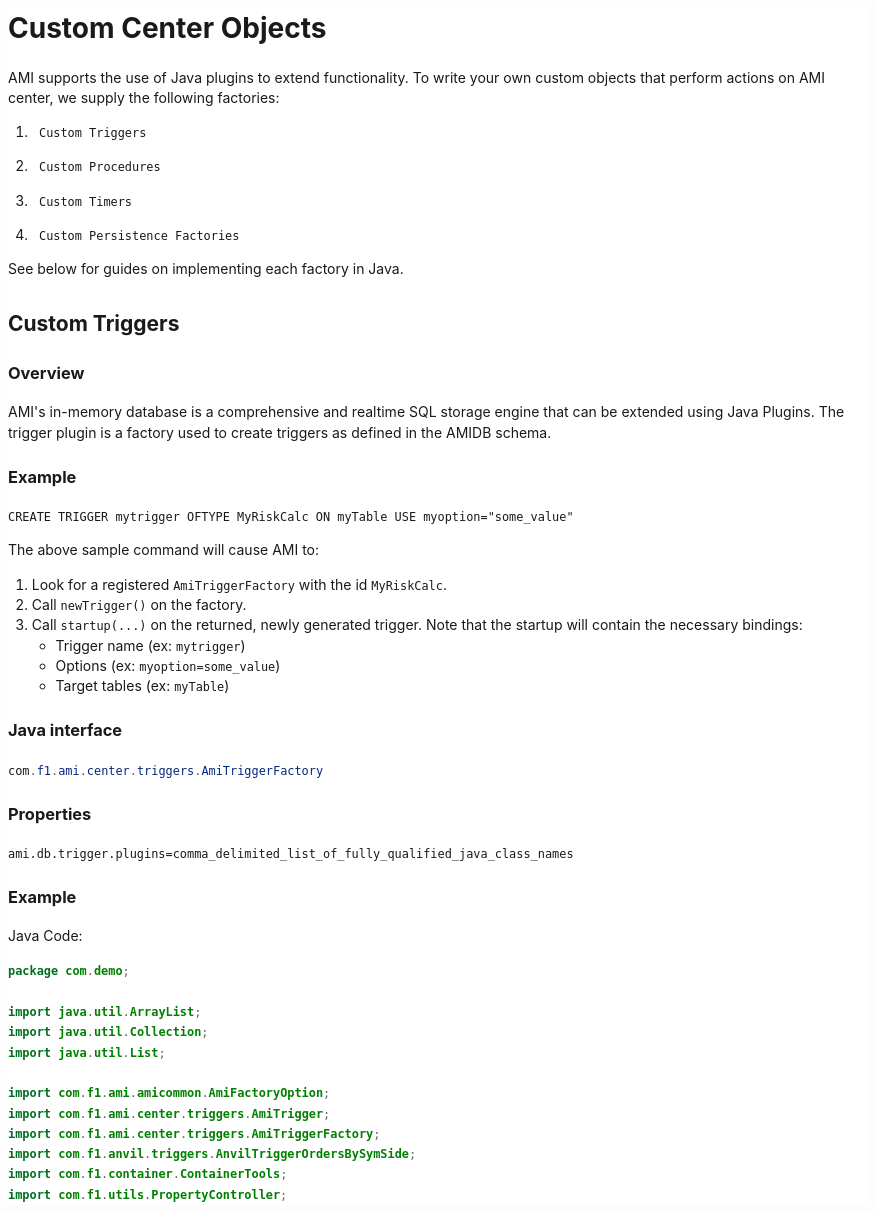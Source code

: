 # Custom Center Objects

AMI supports the use of Java plugins to extend functionality. To write your own custom objects that perform actions on AMI center, we supply the following factories:

1.      Custom Triggers
2.      Custom Procedures
3.      Custom Timers
4.      Custom Persistence Factories

See below for guides on implementing each factory in Java.

## Custom Triggers

### Overview

AMI's in-memory database is a comprehensive and realtime SQL storage engine that can be extended using Java Plugins. The trigger plugin is a factory used to create triggers as defined in the AMIDB schema. 

### Example 

```amiscript
CREATE TRIGGER mytrigger OFTYPE MyRiskCalc ON myTable USE myoption="some_value"
```

The above sample command will cause AMI to:

1.  Look for a registered `AmiTriggerFactory` with the id `MyRiskCalc`.  
1.  Call `newTrigger()`  on the factory.
1.  Call `startup(...)` on the returned, newly generated trigger. Note that the startup will contain the necessary bindings:
    -   Trigger name (ex: `mytrigger`)
    -   Options (ex: `myoption=some_value`)
    -   Target tables (ex: `myTable`)

### Java interface

```java
com.f1.ami.center.triggers.AmiTriggerFactory
```

### Properties

```
ami.db.trigger.plugins=comma_delimited_list_of_fully_qualified_java_class_names
```

### Example

Java Code:

``` java
package com.demo;

import java.util.ArrayList;
import java.util.Collection;
import java.util.List;

import com.f1.ami.amicommon.AmiFactoryOption;
import com.f1.ami.center.triggers.AmiTrigger;
import com.f1.ami.center.triggers.AmiTriggerFactory;
import com.f1.anvil.triggers.AnvilTriggerOrdersBySymSide;
import com.f1.container.ContainerTools;
import com.f1.utils.PropertyController;

```